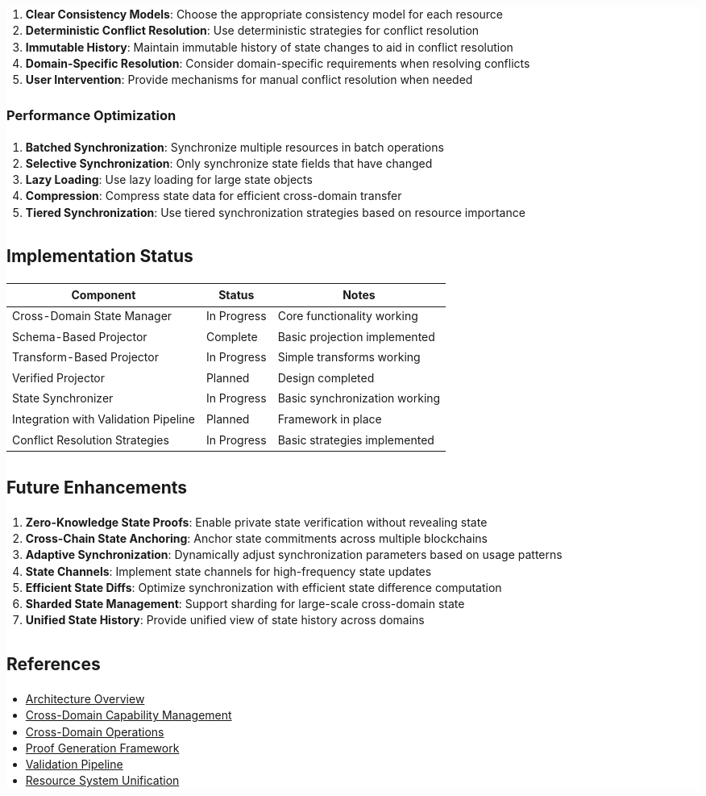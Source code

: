 1. **Clear Consistency Models**: Choose the appropriate consistency model for each resource
2. **Deterministic Conflict Resolution**: Use deterministic strategies for conflict resolution
3. **Immutable History**: Maintain immutable history of state changes to aid in conflict resolution
4. **Domain-Specific Resolution**: Consider domain-specific requirements when resolving conflicts
5. **User Intervention**: Provide mechanisms for manual conflict resolution when needed

### Performance Optimization

1. **Batched Synchronization**: Synchronize multiple resources in batch operations
2. **Selective Synchronization**: Only synchronize state fields that have changed
3. **Lazy Loading**: Use lazy loading for large state objects
4. **Compression**: Compress state data for efficient cross-domain transfer
5. **Tiered Synchronization**: Use tiered synchronization strategies based on resource importance

## Implementation Status

| Component | Status | Notes |
|-----------|--------|-------|
| Cross-Domain State Manager | In Progress | Core functionality working |
| Schema-Based Projector | Complete | Basic projection implemented |
| Transform-Based Projector | In Progress | Simple transforms working |
| Verified Projector | Planned | Design completed |
| State Synchronizer | In Progress | Basic synchronization working |
| Integration with Validation Pipeline | Planned | Framework in place |
| Conflict Resolution Strategies | In Progress | Basic strategies implemented |

## Future Enhancements

1. **Zero-Knowledge State Proofs**: Enable private state verification without revealing state
2. **Cross-Chain State Anchoring**: Anchor state commitments across multiple blockchains
3. **Adaptive Synchronization**: Dynamically adjust synchronization parameters based on usage patterns
4. **State Channels**: Implement state channels for high-frequency state updates
5. **Efficient State Diffs**: Optimize synchronization with efficient state difference computation
6. **Sharded State Management**: Support sharding for large-scale cross-domain state
7. **Unified State History**: Provide unified view of state history across domains

## References

- [Architecture Overview](architecture.md)
- [Cross-Domain Capability Management](crossdomain_capability_management.md)
- [Cross-Domain Operations](cross_domain_operations.md)
- [Proof Generation Framework](proof_generation.md)
- [Validation Pipeline](validation_pipeline.md)
- [Resource System Unification](resource_system_unification.md) 